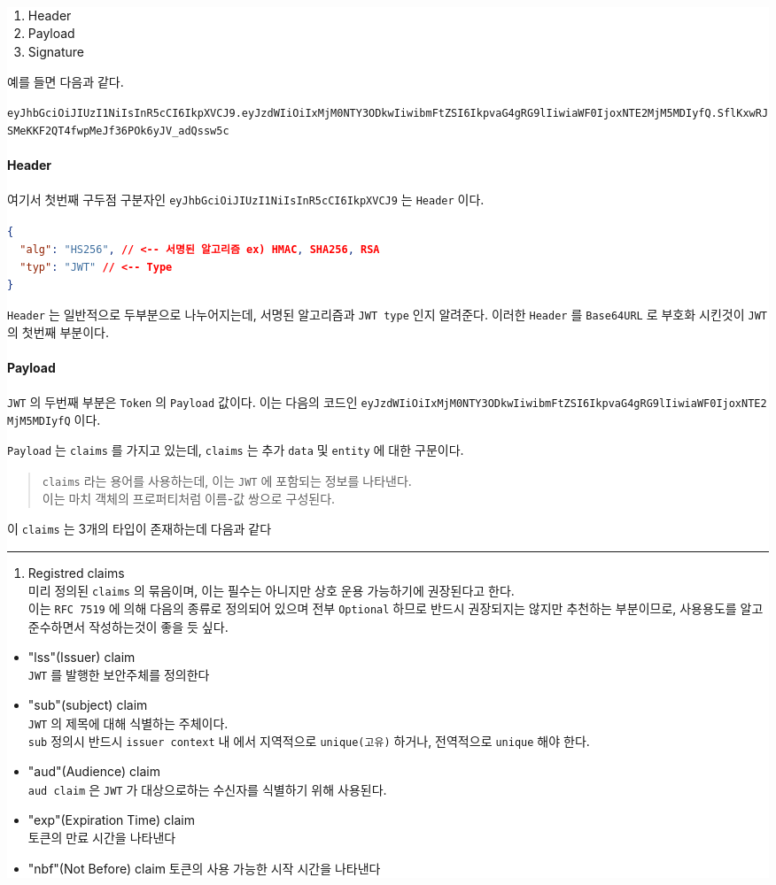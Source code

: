 1. Header
2. Payload
3. Signature

예를 들면 다음과 같다.

```JWT
eyJhbGciOiJIUzI1NiIsInR5cCI6IkpXVCJ9.eyJzdWIiOiIxMjM0NTY3ODkwIiwibmFtZSI6IkpvaG4gRG9lIiwiaWF0IjoxNTE2MjM5MDIyfQ.SflKxwRJSMeKKF2QT4fwpMeJf36POk6yJV_adQssw5c
```

#### Header

여기서 첫번째 구두점 구분자인 `eyJhbGciOiJIUzI1NiIsInR5cCI6IkpXVCJ9` 는 `Header` 이다.

```json
{
  "alg": "HS256", // <-- 서명된 알고리즘 ex) HMAC, SHA256, RSA
  "typ": "JWT" // <-- Type
}

```

`Header` 는 일반적으로 두부분으로 나누어지는데, 서명된 알고리즘과 `JWT type` 인지 알려준다. 
이러한 `Header` 를 `Base64URL` 로 부호화 시킨것이 `JWT` 의 첫번째 부분이다.

#### Payload

`JWT` 의 두번째 부분은 `Token` 의 `Payload` 값이다.
이는 다음의 코드인 `eyJzdWIiOiIxMjM0NTY3ODkwIiwibmFtZSI6IkpvaG4gRG9lIiwiaWF0IjoxNTE2MjM5MDIyfQ` 이다.

`Payload` 는 `claims` 를 가지고 있는데, `claims` 는 추가 `data` 및 `entity` 에 대한 구문이다.
> `claims` 라는 용어를 사용하는데, 이는 `JWT` 에 포함되는 정보를 나타낸다.  
이는 마치 객체의 프로퍼티처럼 이름-값 쌍으로 구성된다.

이 `claims` 는 3개의 타입이 존재하는데 다음과 같다

---
1. Registred claims  
미리 정의된 `claims` 의 묶음이며, 이는 필수는 아니지만 상호 운용 가능하기에 권장된다고 한다.  
이는 `RFC 7519` 에 의해 다음의 종류로 정의되어 있으며 전부 `Optional` 하므로 반드시 권장되지는 않지만 추천하는 부분이므로, 사용용도를 알고 준수하면서 작성하는것이 좋을 듯 싶다.  

- "lss"(Issuer) claim  
`JWT` 를 발행한 보안주체를 정의한다  

- "sub"(subject) claim  
`JWT` 의 제목에 대해 식별하는 주체이다.  
`sub` 정의시 반드시 `issuer context` 내 에서 지역적으로 `unique(고유)` 하거나, 전역적으로 `unique` 해야 한다.

- "aud"(Audience) claim  
`aud claim` 은 `JWT` 가 대상으로하는 수신자를 식별하기 위해 사용된다.  

- "exp"(Expiration Time) claim  
토큰의 만료 시간을 나타낸다

- "nbf"(Not Before) claim
토큰의 사용 가능한 시작 시간을 나타낸다
